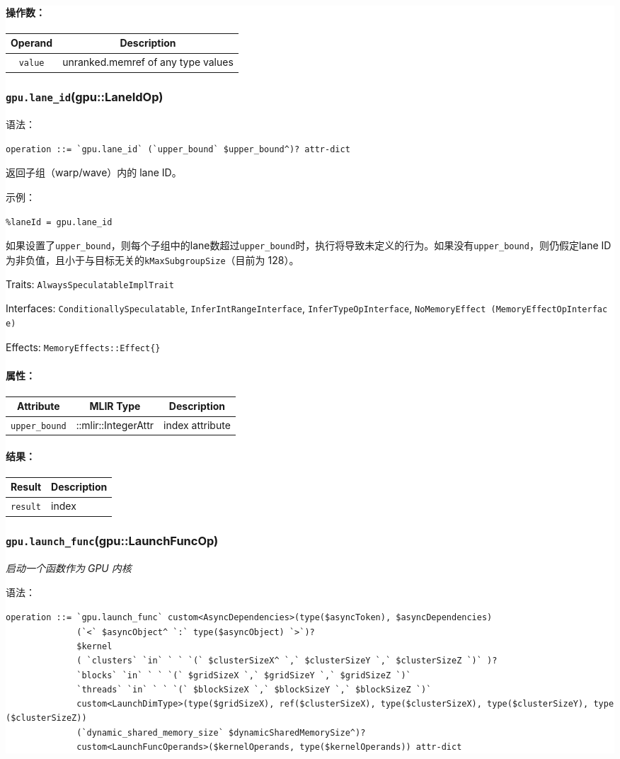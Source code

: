 #### 操作数：

| Operand | Description                        |
| :-----: | ---------------------------------- |
| `value` | unranked.memref of any type values |

### `gpu.lane_id`(gpu::LaneIdOp)

语法：

```
operation ::= `gpu.lane_id` (`upper_bound` $upper_bound^)? attr-dict
```

返回子组（warp/wave）内的 lane ID。

示例：

```mlir
%laneId = gpu.lane_id
```

如果设置了`upper_bound`，则每个子组中的lane数超过`upper_bound`时，执行将导致未定义的行为。如果没有`upper_bound`，则仍假定lane ID 为非负值，且小于与目标无关的`kMaxSubgroupSize`（目前为 128）。

Traits: `AlwaysSpeculatableImplTrait`

Interfaces: `ConditionallySpeculatable`, `InferIntRangeInterface`, `InferTypeOpInterface`, `NoMemoryEffect (MemoryEffectOpInterface)`

Effects: `MemoryEffects::Effect{}`

#### 属性：

| Attribute     | MLIR Type           | Description     |
| ------------- | ------------------- | --------------- |
| `upper_bound` | ::mlir::IntegerAttr | index attribute |

#### 结果：

|  Result  | Description |
| :------: | ----------- |
| `result` | index       |

### `gpu.launch_func`(gpu::LaunchFuncOp)

*启动一个函数作为 GPU 内核*

语法：

```
operation ::= `gpu.launch_func` custom<AsyncDependencies>(type($asyncToken), $asyncDependencies)
              (`<` $asyncObject^ `:` type($asyncObject) `>`)?
              $kernel
              ( `clusters` `in` ` ` `(` $clusterSizeX^ `,` $clusterSizeY `,` $clusterSizeZ `)` )?
              `blocks` `in` ` ` `(` $gridSizeX `,` $gridSizeY `,` $gridSizeZ `)`
              `threads` `in` ` ` `(` $blockSizeX `,` $blockSizeY `,` $blockSizeZ `)`
              custom<LaunchDimType>(type($gridSizeX), ref($clusterSizeX), type($clusterSizeX), type($clusterSizeY), type($clusterSizeZ))
              (`dynamic_shared_memory_size` $dynamicSharedMemorySize^)?
              custom<LaunchFuncOperands>($kernelOperands, type($kernelOperands)) attr-dict
```
